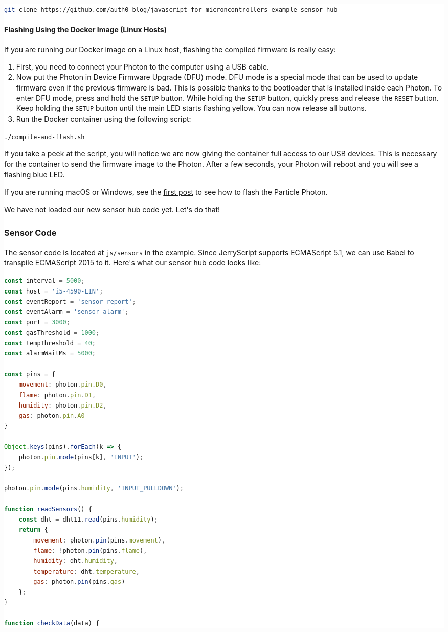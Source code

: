 ```sh
git clone https://github.com/auth0-blog/javascript-for-microncontrollers-example-sensor-hub
```

#### Flashing Using the Docker Image (Linux Hosts)
If you are running our Docker image on a Linux host, flashing the compiled firmware is really easy:

1. First, you need to connect your Photon to the computer using a USB cable.
2. Now put the Photon in Device Firmware Upgrade (DFU) mode. DFU mode is a special mode that can be used to update firmware even if the previous firmware is bad. This is possible thanks to the bootloader that is installed inside each Photon. To enter DFU mode, press and hold the `SETUP` button. While holding the `SETUP` button, quickly press and release the `RESET` button. Keep holding the `SETUP` button until the main LED starts flashing yellow. You can now release all buttons.
3. Run the Docker container using the following script:

```sh
./compile-and-flash.sh
```

If you take a peek at the script, you will notice we are now giving the container full access to our USB devices. This is necessary for the container to send the firmware image to the Photon. After a few seconds, your Photon will reboot and you will see a flashing blue LED.

If you are running macOS or Windows, see the [first post](http://localhost:4000/blog/javascript-for-microcontrollers-and-iot-part-1/) to see how to flash the Particle Photon.

We have not loaded our new sensor hub code yet. Let's do that!

### Sensor Code
The sensor code is located at `js/sensors` in the example. Since JerryScript supports ECMAScript 5.1, we can use Babel to transpile ECMAScript 2015 to it. Here's what our sensor hub code looks like:

```javascript
const interval = 5000;
const host = 'i5-4590-LIN';
const eventReport = 'sensor-report';
const eventAlarm = 'sensor-alarm';
const port = 3000;
const gasThreshold = 1000;
const tempThreshold = 40;
const alarmWaitMs = 5000;

const pins = {
    movement: photon.pin.D0,
    flame: photon.pin.D1,
    humidity: photon.pin.D2,
    gas: photon.pin.A0
}

Object.keys(pins).forEach(k => {
    photon.pin.mode(pins[k], 'INPUT');
});

photon.pin.mode(pins.humidity, 'INPUT_PULLDOWN');

function readSensors() {
    const dht = dht11.read(pins.humidity);
    return {
        movement: photon.pin(pins.movement),
        flame: !photon.pin(pins.flame),
        humidity: dht.humidity,
        temperature: dht.temperature,
        gas: photon.pin(pins.gas)
    };
}

function checkData(data) {
```